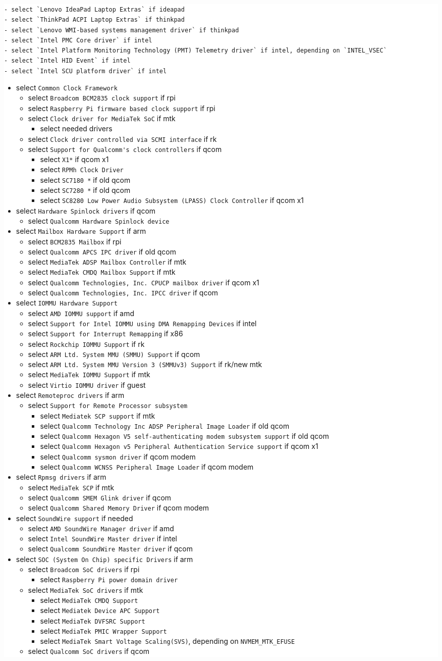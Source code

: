     - select `Lenovo IdeaPad Laptop Extras` if ideapad
    - select `ThinkPad ACPI Laptop Extras` if thinkpad
    - select `Lenovo WMI-based systems management driver` if thinkpad
    - select `Intel PMC Core driver` if intel
    - select `Intel Platform Monitoring Technology (PMT) Telemetry driver` if intel, depending on `INTEL_VSEC`
    - select `Intel HID Event` if intel
    - select `Intel SCU platform driver` if intel
  - select `Common Clock Framework`
    - select `Broadcom BCM2835 clock support` if rpi
    - select `Raspberry Pi firmware based clock support` if rpi
    - select `Clock driver for MediaTek SoC` if mtk
      - select needed drivers
    - select `Clock driver controlled via SCMI interface` if rk
    - select `Support for Qualcomm's clock controllers` if qcom
      - select `X1*` if qcom x1
      - select `RPMh Clock Driver`
      - select `SC7180 *` if old qcom
      - select `SC7280 *` if old qcom
      - select `SC8280 Low Power Audio Subsystem (LPASS) Clock Controller` if qcom x1
  - select `Hardware Spinlock drivers` if qcom
    - select `Qualcomm Hardware Spinlock device`
  - select `Mailbox Hardware Support` if arm
    - select `BCM2835 Mailbox` if rpi
    - select `Qualcomm APCS IPC driver` if old qcom
    - select `MediaTek ADSP Mailbox Controller` if mtk
    - select `MediaTek CMDQ Mailbox Support` if mtk
    - select `Qualcomm Technologies, Inc. CPUCP mailbox driver` if qcom x1
    - select `Qualcomm Technologies, Inc. IPCC driver` if qcom
  - select `IOMMU Hardware Support`
    - select `AMD IOMMU support` if amd
    - select `Support for Intel IOMMU using DMA Remapping Devices` if intel
    - select `Support for Interrupt Remapping` if x86
    - select `Rockchip IOMMU Support` if rk
    - select `ARM Ltd. System MMU (SMMU) Support` if qcom
    - select `ARM Ltd. System MMU Version 3 (SMMUv3) Support` if rk/new mtk
    - select `MediaTek IOMMU Support` if mtk
    - select `Virtio IOMMU driver` if guest
  - select `Remoteproc drivers` if arm
    - select `Support for Remote Processor subsystem`
      - select `Mediatek SCP support` if mtk
      - select `Qualcomm Technology Inc ADSP Peripheral Image Loader` if old qcom
      - select `Qualcomm Hexagon V5 self-authenticating modem subsystem support` if old qcom
      - select `Qualcomm Hexagon v5 Peripheral Authentication Service support` if qcom x1
      - select `Qualcomm sysmon driver` if qcom modem
      - select `Qualcomm WCNSS Peripheral Image Loader` if qcom modem
  - select `Rpmsg drivers` if arm
    - select `MediaTek SCP` if mtk
    - select `Qualcomm SMEM Glink driver` if qcom
    - select `Qualcomm Shared Memory Driver` if qcom modem
  - select `SoundWire support` if needed
    - select `AMD SoundWire Manager driver` if amd
    - select `Intel SoundWire Master driver` if intel
    - select `Qualcomm SoundWire Master driver` if qcom
  - select `SOC (System On Chip) specific Drivers` if arm
    - select `Broadcom SoC drivers` if rpi
      - select `Raspberry Pi power domain driver`
    - select `MediaTek SoC drivers` if mtk
      - select `MediaTek CMDQ Support`
      - select `Mediatek Device APC Support`
      - select `MediaTek DVFSRC Support`
      - select `MediaTek PMIC Wrapper Support`
      - select `MediaTek Smart Voltage Scaling(SVS)`, depending on `NVMEM_MTK_EFUSE`
    - select `Qualcomm SoC drivers` if qcom